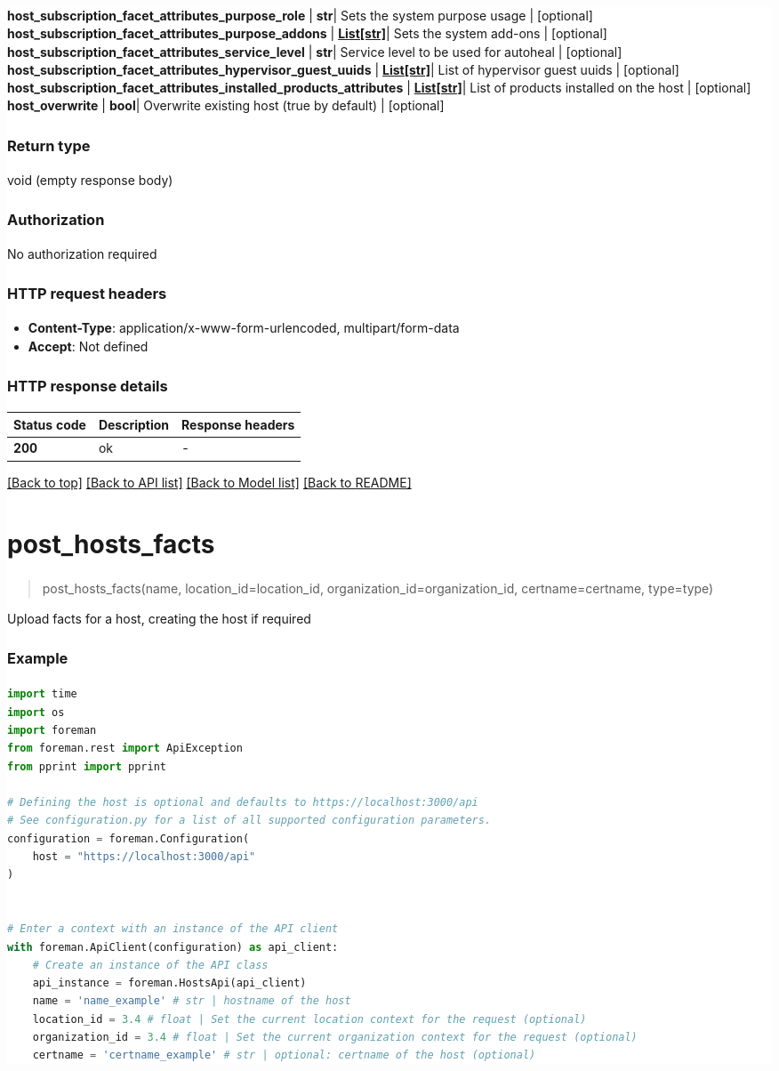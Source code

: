  **host_subscription_facet_attributes_purpose_role** | **str**| Sets the system purpose usage | [optional] 
 **host_subscription_facet_attributes_purpose_addons** | [**List[str]**](str.md)| Sets the system add-ons | [optional] 
 **host_subscription_facet_attributes_service_level** | **str**| Service level to be used for autoheal | [optional] 
 **host_subscription_facet_attributes_hypervisor_guest_uuids** | [**List[str]**](str.md)| List of hypervisor guest uuids | [optional] 
 **host_subscription_facet_attributes_installed_products_attributes** | [**List[str]**](str.md)| List of products installed on the host | [optional] 
 **host_overwrite** | **bool**| Overwrite existing host (true by default) | [optional] 

### Return type

void (empty response body)

### Authorization

No authorization required

### HTTP request headers

 - **Content-Type**: application/x-www-form-urlencoded, multipart/form-data
 - **Accept**: Not defined

### HTTP response details

| Status code | Description | Response headers |
|-------------|-------------|------------------|
**200** | ok |  -  |

[[Back to top]](#) [[Back to API list]](../README.md#documentation-for-api-endpoints) [[Back to Model list]](../README.md#documentation-for-models) [[Back to README]](../README.md)

# **post_hosts_facts**
> post_hosts_facts(name, location_id=location_id, organization_id=organization_id, certname=certname, type=type)

Upload facts for a host, creating the host if required

### Example


```python
import time
import os
import foreman
from foreman.rest import ApiException
from pprint import pprint

# Defining the host is optional and defaults to https://localhost:3000/api
# See configuration.py for a list of all supported configuration parameters.
configuration = foreman.Configuration(
    host = "https://localhost:3000/api"
)


# Enter a context with an instance of the API client
with foreman.ApiClient(configuration) as api_client:
    # Create an instance of the API class
    api_instance = foreman.HostsApi(api_client)
    name = 'name_example' # str | hostname of the host
    location_id = 3.4 # float | Set the current location context for the request (optional)
    organization_id = 3.4 # float | Set the current organization context for the request (optional)
    certname = 'certname_example' # str | optional: certname of the host (optional)
```